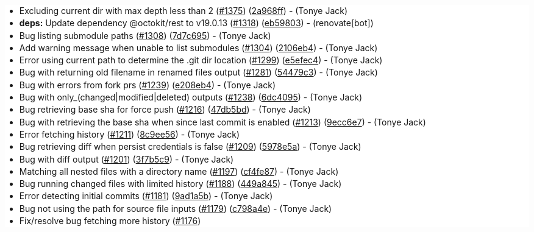 - Excluding current dir with max depth less than 2 ([#1375](https://github.com/wix-actions/changed-files/issues/1375)) ([2a968ff](https://github.com/wix-actions/changed-files/commit/2a968ff601949c81b47d9c1fdb789b0d25ddeea2))  - (Tonye Jack)
- **deps:** Update dependency @octokit/rest to v19.0.13 ([#1318](https://github.com/wix-actions/changed-files/issues/1318)) ([eb59803](https://github.com/wix-actions/changed-files/commit/eb598038365111ee2d653fed71db39c68d8a5ca6))  - (renovate[bot])
- Bug listing submodule paths ([#1308](https://github.com/wix-actions/changed-files/issues/1308)) ([7d7c695](https://github.com/wix-actions/changed-files/commit/7d7c69556b242d112e52d307ae14ba770a52af47))  - (Tonye Jack)
- Add warning message when unable to list submodules ([#1304](https://github.com/wix-actions/changed-files/issues/1304)) ([2106eb4](https://github.com/wix-actions/changed-files/commit/2106eb4457dd2aba4d37c8cdd16acba5d18739b9))  - (Tonye Jack)
- Error using current path to determine the .git dir location ([#1299](https://github.com/wix-actions/changed-files/issues/1299)) ([e5efec4](https://github.com/wix-actions/changed-files/commit/e5efec47f620e0fde64a1ad8f53bbf53d51a8c97))  - (Tonye Jack)
- Bug with returning old filename in renamed files output ([#1281](https://github.com/wix-actions/changed-files/issues/1281)) ([54479c3](https://github.com/wix-actions/changed-files/commit/54479c37f5eb47a43e595c6b71e1df2c112ce7f1))  - (Tonye Jack)
- Bug with errors from fork prs ([#1239](https://github.com/wix-actions/changed-files/issues/1239)) ([e208eb4](https://github.com/wix-actions/changed-files/commit/e208eb429a6a5b3444af0a2099bdbbfcd705fae6))  - (Tonye Jack)
- Bug with only_(changed|modified|deleted) outputs ([#1238](https://github.com/wix-actions/changed-files/issues/1238)) ([6dc4095](https://github.com/wix-actions/changed-files/commit/6dc409580193a9e2e52aa4a647684c2ea5a99ddb))  - (Tonye Jack)
- Bug retrieving base sha for force push ([#1216](https://github.com/wix-actions/changed-files/issues/1216)) ([47db5bd](https://github.com/wix-actions/changed-files/commit/47db5bd435ab26939338ff899af621be52f44da4))  - (Tonye Jack)
- Bug with retrieving the base sha when since last commit is enabled ([#1213](https://github.com/wix-actions/changed-files/issues/1213)) ([9ecc6e7](https://github.com/wix-actions/changed-files/commit/9ecc6e7fe2e26945b52485ccd9bc4b44000f5af1))  - (Tonye Jack)
- Error fetching history ([#1211](https://github.com/wix-actions/changed-files/issues/1211)) ([8c9ee56](https://github.com/wix-actions/changed-files/commit/8c9ee56d0180a538ad5b6b8a208e4db974bad9c0))  - (Tonye Jack)
- Bug retrieving diff when persist credentials is false ([#1209](https://github.com/wix-actions/changed-files/issues/1209)) ([5978e5a](https://github.com/wix-actions/changed-files/commit/5978e5a2df95ef20cde627d4acb5edd1f87ba46a))  - (Tonye Jack)
- Bug with diff output ([#1201](https://github.com/wix-actions/changed-files/issues/1201)) ([3f7b5c9](https://github.com/wix-actions/changed-files/commit/3f7b5c900bdbf1b80a825e220413986227b3ff03))  - (Tonye Jack)
- Matching all nested files with a directory name ([#1197](https://github.com/wix-actions/changed-files/issues/1197)) ([cf4fe87](https://github.com/wix-actions/changed-files/commit/cf4fe8759a45edd76ed6215da3529d2dbd2a3c68))  - (Tonye Jack)
- Bug running changed files with limited history ([#1188](https://github.com/wix-actions/changed-files/issues/1188)) ([449a845](https://github.com/wix-actions/changed-files/commit/449a845ff28da516ea1752afd195d2f7f642c6f4))  - (Tonye Jack)
- Error detecting initial commits ([#1181](https://github.com/wix-actions/changed-files/issues/1181)) ([9ad1a5b](https://github.com/wix-actions/changed-files/commit/9ad1a5b96ab3e56cd2bb25ff90c6271e4e70eb71))  - (Tonye Jack)
- Bug not using the path for source file inputs ([#1179](https://github.com/wix-actions/changed-files/issues/1179)) ([c798a4e](https://github.com/wix-actions/changed-files/commit/c798a4ea57f0e0a9d2b5374853c9c479ebb435a2))  - (Tonye Jack)
- Fix/resolve bug fetching more history ([#1176](https://github.com/wix-actions/changed-files/issues/1176))
